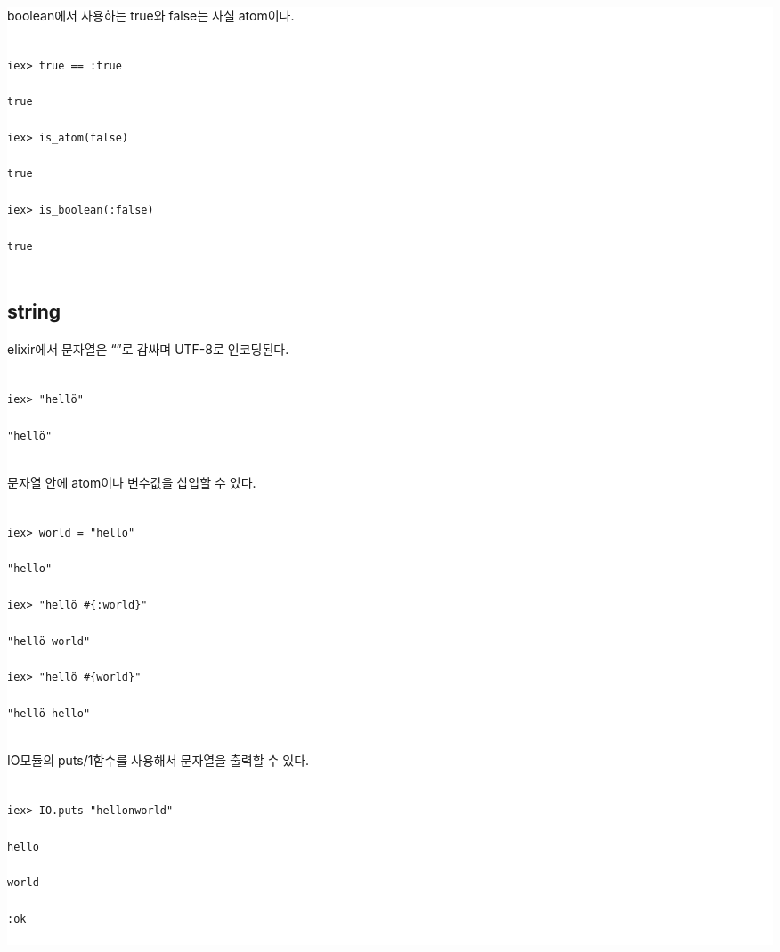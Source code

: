 boolean에서 사용하는 true와 false는 사실 atom이다.

```
  
iex> true == :true
  
true
  
iex> is_atom(false)
  
true
  
iex> is_boolean(:false)
  
true
  
```

## string

elixir에서 문자열은 &#8220;&#8221;로 감싸며 UTF-8로 인코딩된다.

```
  
iex> "hellö"
  
"hellö"
  
```

문자열 안에 atom이나 변수값을 삽입할 수 있다.

```
  
iex> world = "hello"
  
"hello"
  
iex> "hellö #{:world}"
  
"hellö world"
  
iex> "hellö #{world}"
  
"hellö hello"
  
```

IO모듈의 puts/1함수를 사용해서 문자열을 출력할 수 있다.

```
  
iex> IO.puts "hellonworld"
  
hello
  
world
  
:ok
  
```
